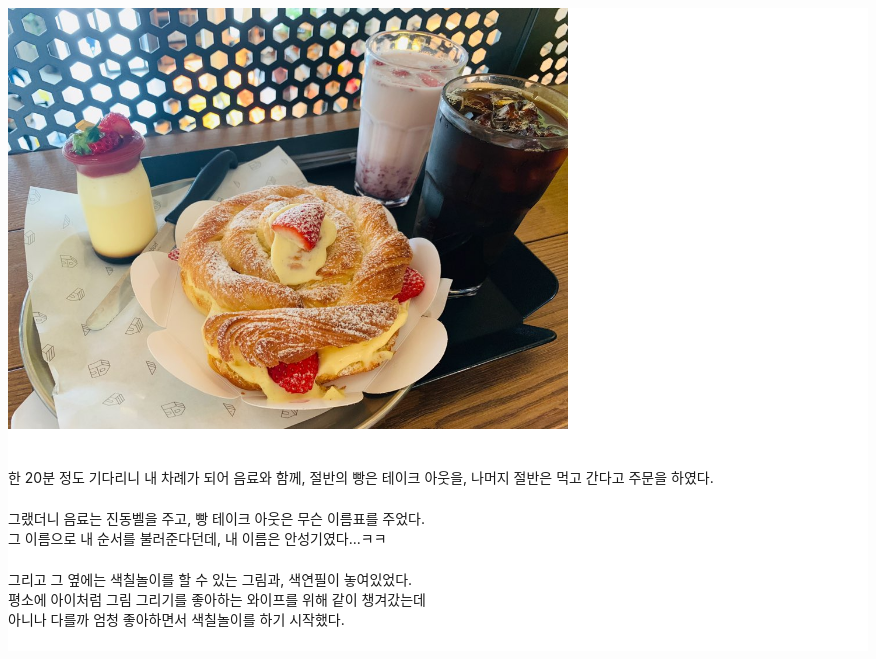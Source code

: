   <img class="center" style="width:40rem;" src="/daily/1/7.jpg"><br><br>
</p>

<p class="center">
  한 20분 정도 기다리니 내 차례가 되어 음료와 함께, 절반의 빵은 테이크 아웃을, 나머지 절반은 먹고 간다고 주문을 하였다.<br><br>
  그랬더니 음료는 진동벨을 주고, 빵 테이크 아웃은 무슨 이름표를 주었다.<br>
  그 이름으로 내 순서를 불러준다던데, 내 이름은 안성기였다...ㅋㅋ<br><br>
  그리고 그 옆에는 색칠놀이를 할 수 있는 그림과, 색연필이 놓여있었다.<br>
  평소에 아이처럼 그림 그리기를 좋아하는 와이프를 위해 같이 챙겨갔는데<br>
  아니나 다를까 엄청 좋아하면서 색칠놀이를 하기 시작했다.<br><br>